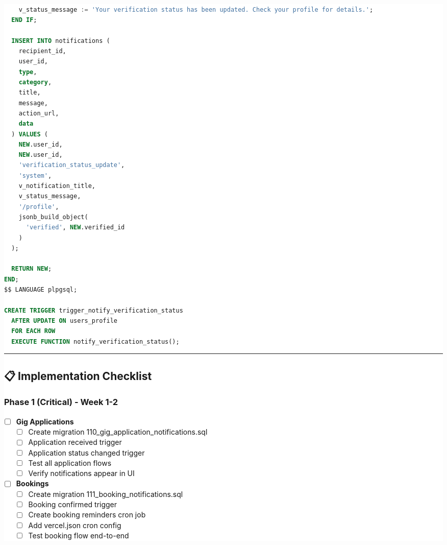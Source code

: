 ```sql
    v_status_message := 'Your verification status has been updated. Check your profile for details.';
  END IF;

  INSERT INTO notifications (
    recipient_id,
    user_id,
    type,
    category,
    title,
    message,
    action_url,
    data
  ) VALUES (
    NEW.user_id,
    NEW.user_id,
    'verification_status_update',
    'system',
    v_notification_title,
    v_status_message,
    '/profile',
    jsonb_build_object(
      'verified', NEW.verified_id
    )
  );

  RETURN NEW;
END;
$$ LANGUAGE plpgsql;

CREATE TRIGGER trigger_notify_verification_status
  AFTER UPDATE ON users_profile
  FOR EACH ROW
  EXECUTE FUNCTION notify_verification_status();
```

---

## 📋 Implementation Checklist

### Phase 1 (Critical) - Week 1-2
- [ ] **Gig Applications**
  - [ ] Create migration 110_gig_application_notifications.sql
  - [ ] Application received trigger
  - [ ] Application status changed trigger
  - [ ] Test all application flows
  - [ ] Verify notifications appear in UI

- [ ] **Bookings**
  - [ ] Create migration 111_booking_notifications.sql
  - [ ] Booking confirmed trigger
  - [ ] Create booking reminders cron job
  - [ ] Add vercel.json cron config
  - [ ] Test booking flow end-to-end
